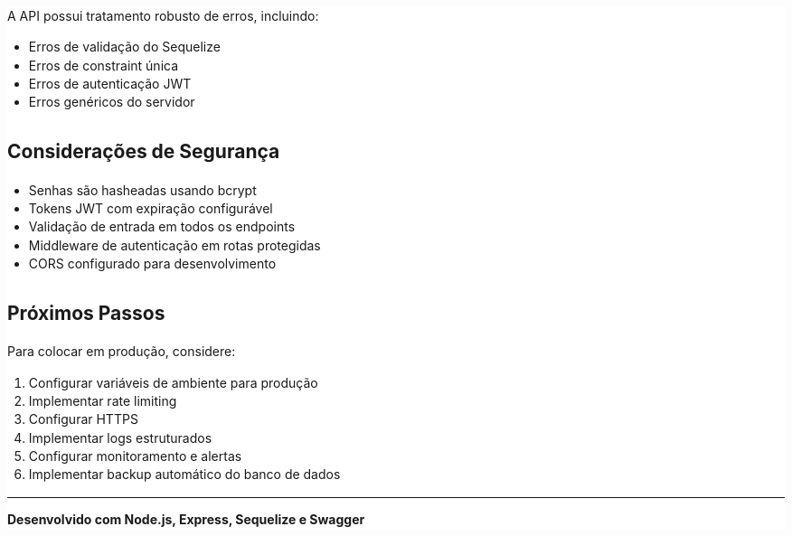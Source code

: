 A API possui tratamento robusto de erros, incluindo:
- Erros de validação do Sequelize
- Erros de constraint única
- Erros de autenticação JWT
- Erros genéricos do servidor

## Considerações de Segurança

- Senhas são hasheadas usando bcrypt
- Tokens JWT com expiração configurável
- Validação de entrada em todos os endpoints
- Middleware de autenticação em rotas protegidas
- CORS configurado para desenvolvimento

## Próximos Passos

Para colocar em produção, considere:
1. Configurar variáveis de ambiente para produção
2. Implementar rate limiting
3. Configurar HTTPS
4. Implementar logs estruturados
5. Configurar monitoramento e alertas
6. Implementar backup automático do banco de dados

---

**Desenvolvido com Node.js, Express, Sequelize e Swagger**

